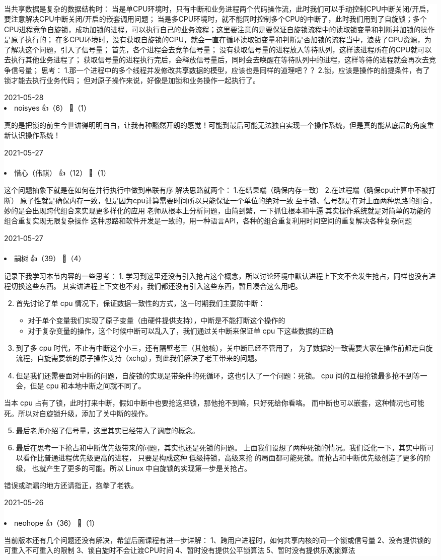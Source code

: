 当共享数据是复杂的数据结构时：
当是单CPU环境时，只有中断和业务进程两个代码操作流，此时我们可以手动控制CPU中断关闭&#47;开启，要注意解决CPU中断关闭&#47;开启的嵌套调用问题；
当是多CPU环境时，就不能同时控制多个CPU的中断了，此时我们用到了自旋锁；多个CPU进程竞争自旋锁，成功加锁的进程，可以执行自己的业务流程；这里要注意的是要保证自旋锁流程中的读取锁变量和判断并加锁的操作是原子执行的；
在多CPU环境时，没有获取自旋锁的CPU，就会一直在循环读取锁变量和判断是否加锁的流程当中，浪费了CPU资源，为了解决这个问题，引入了信号量；
首先，各个进程会去竞争信号量；
没有获取信号量的进程放入等待队列，这样该进程所在的CPU就可以去执行其他业务进程了；
获取信号量的进程执行完后，会释放信号量后，同时会去唤醒在等待队列中的进程，这样等待的进程就会再次去竞争信号量；
思考：
1.那一个进程中的多个线程并发修改共享数据的模型，应该也是同样的道理吧？？
2.锁，应该是操作的前提条件，有了锁才能去执行业务代码；
但对原子操作来说，好像是加锁和业务操作一起执行了。
</p>2021-05-28</li><br/><li><span>noisyes</span> 👍（6） 💬（1）<p>真的是把锁的前生今世讲得明明白白，让我有种豁然开朗的感觉！可能到最后可能无法独自实现一个操作系统，但是真的能从底层的角度重新认识操作系统！</p>2021-05-27</li><br/><li><span>惜心（伟祺）</span> 👍（12） 💬（1）<p>这个问题抽象下就是在如何在并行执行中做到串联有序
解决思路就两个：
1.在结果端（确保内存一致）
2.在过程端（确保cpu计算中不被打断）
原子性就是确保内存一致，但是因为cpu计算需要时间所以只能保证一个单位的绝对一致
至于锁、信号都是在对上面两种思路的组合，妙的是会出现跨代组合来实现更多样化的应用
老师从根本上分析问题，由简到繁，一下抓住根本和牛逼
其实操作系统就是对简单的功能的组合重复实现无限复杂操作
这种思路和软件开发是一致的，用一种语言API，各种的组合重复利用时间空间的重复解决各种复杂问题</p>2021-05-27</li><br/><li><span>嗣树</span> 👍（39） 💬（4）<p>记录下我学习本节内容的一些思考：
1. 学习到这里还没有引入抢占这个概念，所以讨论环境中默认进程上下文不会发生抢占，同样也没有进程切换这些东西。
其实讲进程上下文也不对，我们都还没有引入这些东西，暂且凑合这么用吧。

2. 首先讨论了单 cpu 情况下，保证数据一致性的方式，这一时期我们主要防中断：
	- 对于单个变量我们实现了原子变量（由硬件提供支持），中断是不能打断这个操作的
	- 对于复杂变量的操作，这个时候中断可以乱入了，我们通过关中断来保证单 cpu 下这些数据的正确

3. 到了多 cpu 时代，不止有中断这个小三，还有隔壁老王（其他核），关中断已经不管用了，
为了数据的一致需要大家在操作前都走自旋流程，自旋需要新的原子操作支持（xchg），到此我们解决了老王带来的问题。

4. 但是我们还需要面对中断的问题，自旋锁的实现是带条件的死循环，这也引入了一个问题：死锁。
cpu 间的互相抢锁最多抢不到等一会，但是 cpu 和本地中断之间就不同了。

当本 cpu 占有了锁，此时打来中断，假如中断中也要抢这把锁，那他抢不到嘛，只好死给你看咯。
而中断也可以嵌套，这种情况也可能死。所以对自旋锁升级，添加了关中断的操作。

5. 最后老师介绍了信号量，这里其实已经带入了调度的概念。

6. 最后在思考一下抢占和中断优先级带来的问题，其实也还是死锁的问题。
上面我们设想了两种死锁的情况。我们泛化一下，其实中断可以看作比普通进程优先级更高的进程，
只要是构成这种 低级持锁，高级来抢 的局面都可能死锁。而抢占和中断优先级创造了更多的阶级，
也就产生了更多的可能。所以 Linux 中自旋锁的实现第一步是关抢占。

错误或疏漏的地方还请指正，抱拳了老铁。</p>2021-05-26</li><br/><li><span>neohope</span> 👍（36） 💬（1）<p>当前版本还有几个问题还没有解决，希望后面课程有进一步详解：
1、跨用户进程时，如何共享内核的同一个锁或信号量
2、没有提供锁的可重入不可重入的限制
3、锁自旋时不会让渡CPU时间
4、暂时没有提供公平锁算法
5、暂时没有提供乐观锁算法
